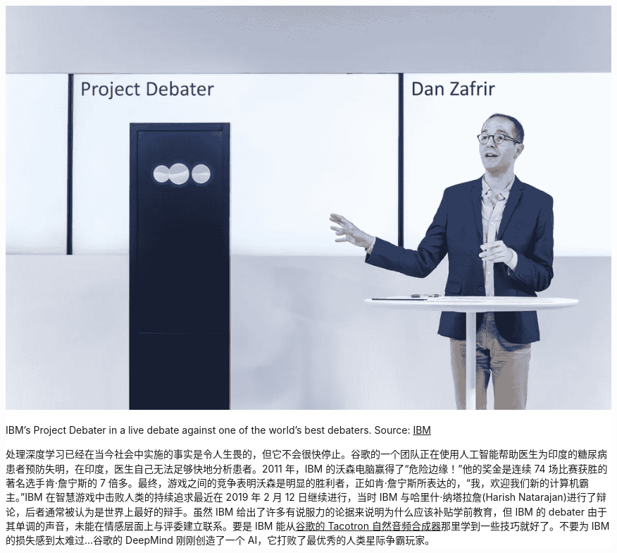 ![](img/d7578d9f6d14012a98a4abf63d075065.png)

IBM’s Project Debater in a live debate against one of the world’s best debaters. Source: [IBM](https://www.research.ibm.com/artificial-intelligence/project-debater/index.html)

处理深度学习已经在当今社会中实施的事实是令人生畏的，但它不会很快停止。谷歌的一个团队正在使用人工智能帮助医生为印度的糖尿病患者预防失明，在印度，医生自己无法足够快地分析患者。2011 年，IBM 的沃森电脑赢得了“危险边缘！”他的奖金是连续 74 场比赛获胜的著名选手肯·詹宁斯的 7 倍多。最终，游戏之间的竞争表明沃森是明显的胜利者，正如肯·詹宁斯所表达的，“我，欢迎我们新的计算机霸主。”IBM 在智慧游戏中击败人类的持续追求最近在 2019 年 2 月 12 日继续进行，当时 IBM 与哈里什·纳塔拉詹(Harish Natarajan)进行了辩论，后者通常被认为是世界上最好的辩手。虽然 IBM 给出了许多有说服力的论据来说明为什么应该补贴学前教育，但 IBM 的 debater 由于其单调的声音，未能在情感层面上与评委建立联系。要是 IBM 能从[谷歌的 Tacotron 自然音频合成器](https://google.github.io/tacotron/publications/tacotron2/demos/washington_gen.wav)那里学到一些技巧就好了。不要为 IBM 的损失感到太难过…谷歌的 DeepMind 刚刚创造了一个 AI，它打败了最优秀的人类星际争霸玩家。
